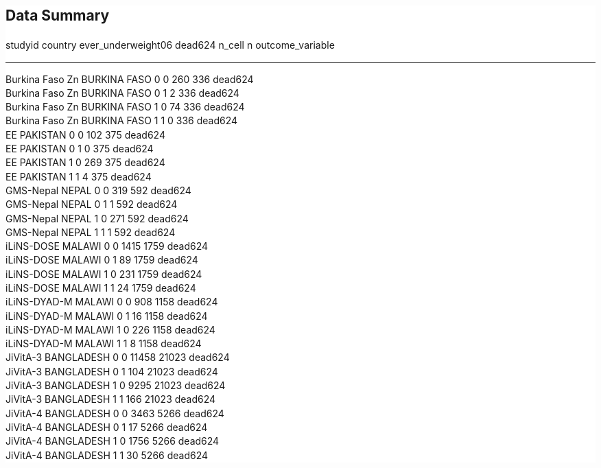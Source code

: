## Data Summary

studyid           country                        ever_underweight06    dead624   n_cell       n  outcome_variable 
----------------  -----------------------------  -------------------  --------  -------  ------  -----------------
Burkina Faso Zn   BURKINA FASO                   0                           0      260     336  dead624          
Burkina Faso Zn   BURKINA FASO                   0                           1        2     336  dead624          
Burkina Faso Zn   BURKINA FASO                   1                           0       74     336  dead624          
Burkina Faso Zn   BURKINA FASO                   1                           1        0     336  dead624          
EE                PAKISTAN                       0                           0      102     375  dead624          
EE                PAKISTAN                       0                           1        0     375  dead624          
EE                PAKISTAN                       1                           0      269     375  dead624          
EE                PAKISTAN                       1                           1        4     375  dead624          
GMS-Nepal         NEPAL                          0                           0      319     592  dead624          
GMS-Nepal         NEPAL                          0                           1        1     592  dead624          
GMS-Nepal         NEPAL                          1                           0      271     592  dead624          
GMS-Nepal         NEPAL                          1                           1        1     592  dead624          
iLiNS-DOSE        MALAWI                         0                           0     1415    1759  dead624          
iLiNS-DOSE        MALAWI                         0                           1       89    1759  dead624          
iLiNS-DOSE        MALAWI                         1                           0      231    1759  dead624          
iLiNS-DOSE        MALAWI                         1                           1       24    1759  dead624          
iLiNS-DYAD-M      MALAWI                         0                           0      908    1158  dead624          
iLiNS-DYAD-M      MALAWI                         0                           1       16    1158  dead624          
iLiNS-DYAD-M      MALAWI                         1                           0      226    1158  dead624          
iLiNS-DYAD-M      MALAWI                         1                           1        8    1158  dead624          
JiVitA-3          BANGLADESH                     0                           0    11458   21023  dead624          
JiVitA-3          BANGLADESH                     0                           1      104   21023  dead624          
JiVitA-3          BANGLADESH                     1                           0     9295   21023  dead624          
JiVitA-3          BANGLADESH                     1                           1      166   21023  dead624          
JiVitA-4          BANGLADESH                     0                           0     3463    5266  dead624          
JiVitA-4          BANGLADESH                     0                           1       17    5266  dead624          
JiVitA-4          BANGLADESH                     1                           0     1756    5266  dead624          
JiVitA-4          BANGLADESH                     1                           1       30    5266  dead624          